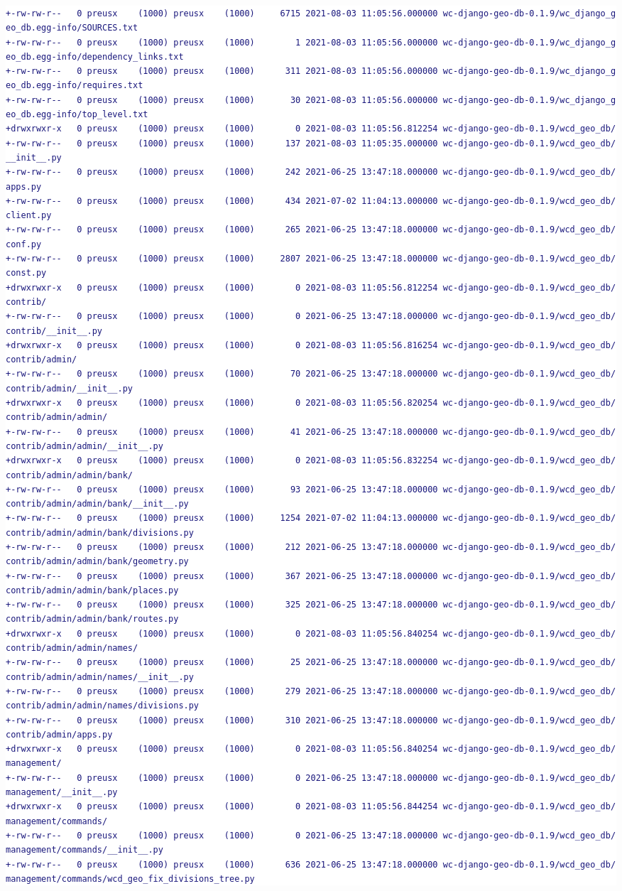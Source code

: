 ```diff
+-rw-rw-r--   0 preusx    (1000) preusx    (1000)     6715 2021-08-03 11:05:56.000000 wc-django-geo-db-0.1.9/wc_django_geo_db.egg-info/SOURCES.txt
+-rw-rw-r--   0 preusx    (1000) preusx    (1000)        1 2021-08-03 11:05:56.000000 wc-django-geo-db-0.1.9/wc_django_geo_db.egg-info/dependency_links.txt
+-rw-rw-r--   0 preusx    (1000) preusx    (1000)      311 2021-08-03 11:05:56.000000 wc-django-geo-db-0.1.9/wc_django_geo_db.egg-info/requires.txt
+-rw-rw-r--   0 preusx    (1000) preusx    (1000)       30 2021-08-03 11:05:56.000000 wc-django-geo-db-0.1.9/wc_django_geo_db.egg-info/top_level.txt
+drwxrwxr-x   0 preusx    (1000) preusx    (1000)        0 2021-08-03 11:05:56.812254 wc-django-geo-db-0.1.9/wcd_geo_db/
+-rw-rw-r--   0 preusx    (1000) preusx    (1000)      137 2021-08-03 11:05:35.000000 wc-django-geo-db-0.1.9/wcd_geo_db/__init__.py
+-rw-rw-r--   0 preusx    (1000) preusx    (1000)      242 2021-06-25 13:47:18.000000 wc-django-geo-db-0.1.9/wcd_geo_db/apps.py
+-rw-rw-r--   0 preusx    (1000) preusx    (1000)      434 2021-07-02 11:04:13.000000 wc-django-geo-db-0.1.9/wcd_geo_db/client.py
+-rw-rw-r--   0 preusx    (1000) preusx    (1000)      265 2021-06-25 13:47:18.000000 wc-django-geo-db-0.1.9/wcd_geo_db/conf.py
+-rw-rw-r--   0 preusx    (1000) preusx    (1000)     2807 2021-06-25 13:47:18.000000 wc-django-geo-db-0.1.9/wcd_geo_db/const.py
+drwxrwxr-x   0 preusx    (1000) preusx    (1000)        0 2021-08-03 11:05:56.812254 wc-django-geo-db-0.1.9/wcd_geo_db/contrib/
+-rw-rw-r--   0 preusx    (1000) preusx    (1000)        0 2021-06-25 13:47:18.000000 wc-django-geo-db-0.1.9/wcd_geo_db/contrib/__init__.py
+drwxrwxr-x   0 preusx    (1000) preusx    (1000)        0 2021-08-03 11:05:56.816254 wc-django-geo-db-0.1.9/wcd_geo_db/contrib/admin/
+-rw-rw-r--   0 preusx    (1000) preusx    (1000)       70 2021-06-25 13:47:18.000000 wc-django-geo-db-0.1.9/wcd_geo_db/contrib/admin/__init__.py
+drwxrwxr-x   0 preusx    (1000) preusx    (1000)        0 2021-08-03 11:05:56.820254 wc-django-geo-db-0.1.9/wcd_geo_db/contrib/admin/admin/
+-rw-rw-r--   0 preusx    (1000) preusx    (1000)       41 2021-06-25 13:47:18.000000 wc-django-geo-db-0.1.9/wcd_geo_db/contrib/admin/admin/__init__.py
+drwxrwxr-x   0 preusx    (1000) preusx    (1000)        0 2021-08-03 11:05:56.832254 wc-django-geo-db-0.1.9/wcd_geo_db/contrib/admin/admin/bank/
+-rw-rw-r--   0 preusx    (1000) preusx    (1000)       93 2021-06-25 13:47:18.000000 wc-django-geo-db-0.1.9/wcd_geo_db/contrib/admin/admin/bank/__init__.py
+-rw-rw-r--   0 preusx    (1000) preusx    (1000)     1254 2021-07-02 11:04:13.000000 wc-django-geo-db-0.1.9/wcd_geo_db/contrib/admin/admin/bank/divisions.py
+-rw-rw-r--   0 preusx    (1000) preusx    (1000)      212 2021-06-25 13:47:18.000000 wc-django-geo-db-0.1.9/wcd_geo_db/contrib/admin/admin/bank/geometry.py
+-rw-rw-r--   0 preusx    (1000) preusx    (1000)      367 2021-06-25 13:47:18.000000 wc-django-geo-db-0.1.9/wcd_geo_db/contrib/admin/admin/bank/places.py
+-rw-rw-r--   0 preusx    (1000) preusx    (1000)      325 2021-06-25 13:47:18.000000 wc-django-geo-db-0.1.9/wcd_geo_db/contrib/admin/admin/bank/routes.py
+drwxrwxr-x   0 preusx    (1000) preusx    (1000)        0 2021-08-03 11:05:56.840254 wc-django-geo-db-0.1.9/wcd_geo_db/contrib/admin/admin/names/
+-rw-rw-r--   0 preusx    (1000) preusx    (1000)       25 2021-06-25 13:47:18.000000 wc-django-geo-db-0.1.9/wcd_geo_db/contrib/admin/admin/names/__init__.py
+-rw-rw-r--   0 preusx    (1000) preusx    (1000)      279 2021-06-25 13:47:18.000000 wc-django-geo-db-0.1.9/wcd_geo_db/contrib/admin/admin/names/divisions.py
+-rw-rw-r--   0 preusx    (1000) preusx    (1000)      310 2021-06-25 13:47:18.000000 wc-django-geo-db-0.1.9/wcd_geo_db/contrib/admin/apps.py
+drwxrwxr-x   0 preusx    (1000) preusx    (1000)        0 2021-08-03 11:05:56.840254 wc-django-geo-db-0.1.9/wcd_geo_db/management/
+-rw-rw-r--   0 preusx    (1000) preusx    (1000)        0 2021-06-25 13:47:18.000000 wc-django-geo-db-0.1.9/wcd_geo_db/management/__init__.py
+drwxrwxr-x   0 preusx    (1000) preusx    (1000)        0 2021-08-03 11:05:56.844254 wc-django-geo-db-0.1.9/wcd_geo_db/management/commands/
+-rw-rw-r--   0 preusx    (1000) preusx    (1000)        0 2021-06-25 13:47:18.000000 wc-django-geo-db-0.1.9/wcd_geo_db/management/commands/__init__.py
+-rw-rw-r--   0 preusx    (1000) preusx    (1000)      636 2021-06-25 13:47:18.000000 wc-django-geo-db-0.1.9/wcd_geo_db/management/commands/wcd_geo_fix_divisions_tree.py
```